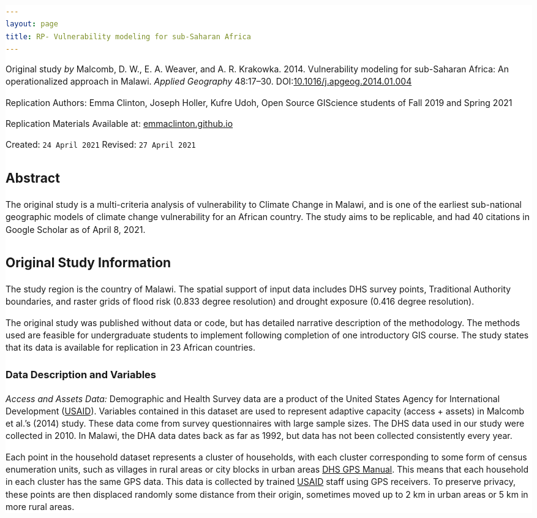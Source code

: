 ```yaml
---
layout: page
title: RP- Vulnerability modeling for sub-Saharan Africa
---
```



Original study *by* Malcomb, D. W., E. A. Weaver, and A. R. Krakowka. 2014. Vulnerability modeling for sub-Saharan Africa: An operationalized approach in Malawi. *Applied Geography* 48:17–30. DOI:[10.1016/j.apgeog.2014.01.004](https://doi.org/10.1016/j.apgeog.2014.01.004)

Replication Authors:
Emma Clinton, Joseph Holler, Kufre Udoh, Open Source GIScience students of Fall 2019 and Spring 2021

Replication Materials Available at: [emmaclinton.github.io](https://github.com/emmaclinton/RP-Malcomb)

Created: `24 April 2021`
Revised: `27 April 2021`

## Abstract

The original study is a multi-criteria analysis of vulnerability to Climate Change in Malawi, and is one of the earliest sub-national geographic models of climate change vulnerability for an African country. The study aims to be replicable, and had 40 citations in Google Scholar as of April 8, 2021.

## Original Study Information

The study region is the country of Malawi. The spatial support of input data includes DHS survey points, Traditional Authority boundaries, and raster grids of flood risk (0.833 degree resolution) and drought exposure (0.416 degree resolution).

The original study was published without data or code, but has detailed narrative description of the methodology. The methods used are feasible for undergraduate students to implement following completion of one introductory GIS course. The study states that its data is available for replication in 23 African countries.


### Data Description and Variables

*Access and Assets Data:*
 Demographic and Health Survey data are a product of the United States Agency for International Development ([USAID](https://www.usaid.gov/)). Variables contained in this dataset are used to represent adaptive capacity (access + assets) in Malcomb et al.’s (2014) study. These data come from survey questionnaires with large sample sizes. The DHS data used in our study were collected in 2010. In Malawi, the DHA data dates back as far as 1992, but data has not been collected consistently every year.

 Each point in the household dataset represents a cluster of households, with each cluster corresponding to some form of census enumeration units, such as villages in rural areas or city blocks in urban areas [DHS GPS Manual](/data/metadata/DHS_GPS_Manual_English_A4_24May2013_DHSM9.pdf). This means that each household in each cluster has the same GPS data. This data is collected by trained [USAID](https://www.usaid.gov/) staff using GPS receivers. To preserve privacy, these points are then displaced randomly some distance from their origin, sometimes moved up to 2 km in urban areas or 5 km in more rural areas.
